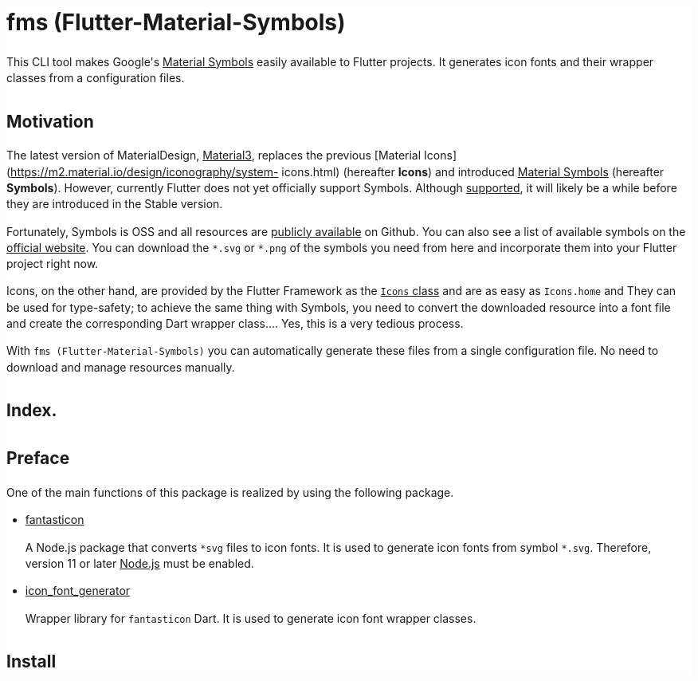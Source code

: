 # fms (Flutter-Material-Symbols)

This CLI tool makes Google's [Material Symbols](https://m3.material.io/styles/icons/overview) easily available to Flutter projects. It generates icon fonts and their wrapper classes from a configuration files.



## Motivation

The latest version of MaterialDesign, [Material3](https://m3.material.io), replaces the previous [Material Icons](https://m2.material.io/design/iconography/system- icons.html) (hereafter **Icons**) and introduced [Material Symbols](https://m3.material.io/styles/icons/overview) (hereafter **Symbols**). However, currently Flutter does not yet officially support Symbols. Although [supported](https://github.com/flutter/flutter/issues/102560), it will likely be a while before they are introduced in the Stable version.

Fortunately, Symbols is OSS and all resources are [publicly available](https://github.com/google/material-design-icons) on Github. You can also see a list of available symbols on the [official website](https://fonts.google.com/icons). You can download the `*.svg` or `*.png` of the symbols you need from here and incorporate them into your Flutter project right now.

Icons, on the other hand, are provided by the Flutter Framework as the [`Icons` class](https://api.flutter.dev/flutter/material/Icons-class.html) and are as easy as `Icons.home` and They can be used for type-safety; to achieve the same thing with Symbols, you need to convert the downloaded resource into a font file and create the corresponding Dart wrapper class.... Yes, this is a very tedious process.

With `fms (Flutter-Material-Symbols)` you can automatically generate these files from a single configuration file. No need to download and manage resources manually.



## Index.



## Preface

One of the main functions of this package is realized by using the following package.

- [fantasticon](https://github.com/tancredi/fantasticon)

  A Node.js package that converts `*svg` files to icon fonts. It is used to generate icon fonts from symbol `*.svg`. Therefore, version 11 or later [Node.js](https://nodejs.org/en/download/) must be enabled.

- [icon_font_generator](https://github.com/ScerIO/icon_font_generator)

  Wrapper library for `fantasticon` Dart. It is used to generate icon font wrapper classes.



## Install
